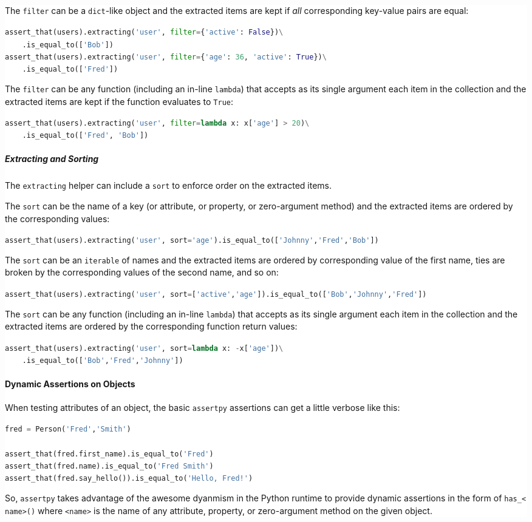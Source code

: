 The `filter` can be a `dict`-like object and the extracted items are kept if *all* corresponding key-value pairs are equal:

```py
assert_that(users).extracting('user', filter={'active': False})\
    .is_equal_to(['Bob'])
assert_that(users).extracting('user', filter={'age': 36, 'active': True})\
    .is_equal_to(['Fred'])
```

The `filter` can be any function (including an in-line `lambda`) that accepts as its single argument each item in the collection and the extracted items are kept if the function evaluates to `True`:

```py
assert_that(users).extracting('user', filter=lambda x: x['age'] > 20)\
    .is_equal_to(['Fred', 'Bob'])
```

##### Extracting and Sorting

The `extracting` helper can include a `sort` to enforce order on the extracted items.

The `sort` can be the name of a key (or attribute, or property, or zero-argument method) and the extracted items are ordered by the corresponding values:

```py
assert_that(users).extracting('user', sort='age').is_equal_to(['Johnny','Fred','Bob'])
```

The `sort` can be an `iterable` of names and the extracted items are ordered by corresponding value of the first name, ties are broken by the corresponding values of the second name, and so on:

```py
assert_that(users).extracting('user', sort=['active','age']).is_equal_to(['Bob','Johnny','Fred'])
```

The `sort` can be any function (including an in-line `lambda`) that accepts as its single argument each item in the collection and the extracted items are ordered by the corresponding function return values:

```py
assert_that(users).extracting('user', sort=lambda x: -x['age'])\
    .is_equal_to(['Bob','Fred','Johnny'])
```

#### Dynamic Assertions on Objects

When testing attributes of an object, the basic `assertpy` assertions can get a little verbose like this:

```py
fred = Person('Fred','Smith')

assert_that(fred.first_name).is_equal_to('Fred')
assert_that(fred.name).is_equal_to('Fred Smith')
assert_that(fred.say_hello()).is_equal_to('Hello, Fred!')
```

So, `assertpy` takes advantage of the awesome dyanmism in the Python runtime to provide dynamic assertions in the form of `has_<name>()` where `<name>` is the name of any attribute, property, or zero-argument method on the given object.
